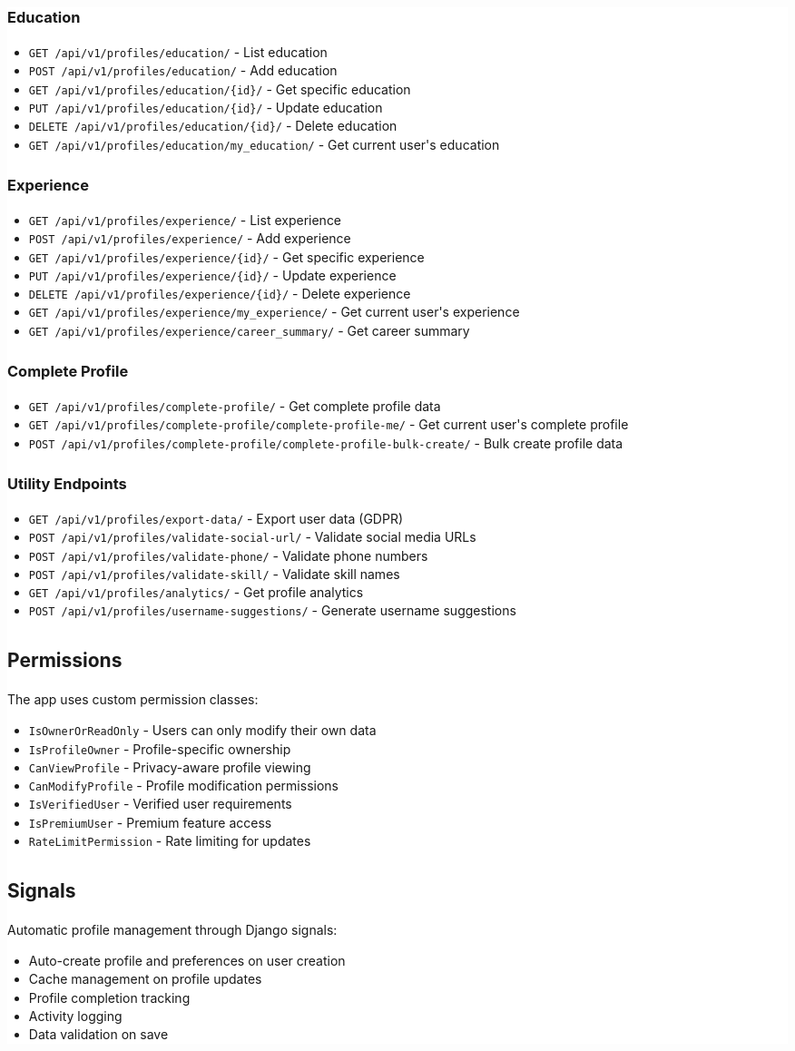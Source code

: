 ### Education
- `GET /api/v1/profiles/education/` - List education
- `POST /api/v1/profiles/education/` - Add education
- `GET /api/v1/profiles/education/{id}/` - Get specific education
- `PUT /api/v1/profiles/education/{id}/` - Update education
- `DELETE /api/v1/profiles/education/{id}/` - Delete education
- `GET /api/v1/profiles/education/my_education/` - Get current user's education

### Experience
- `GET /api/v1/profiles/experience/` - List experience
- `POST /api/v1/profiles/experience/` - Add experience
- `GET /api/v1/profiles/experience/{id}/` - Get specific experience
- `PUT /api/v1/profiles/experience/{id}/` - Update experience
- `DELETE /api/v1/profiles/experience/{id}/` - Delete experience
- `GET /api/v1/profiles/experience/my_experience/` - Get current user's experience
- `GET /api/v1/profiles/experience/career_summary/` - Get career summary

### Complete Profile
- `GET /api/v1/profiles/complete-profile/` - Get complete profile data
- `GET /api/v1/profiles/complete-profile/complete-profile-me/` - Get current user's complete profile
- `POST /api/v1/profiles/complete-profile/complete-profile-bulk-create/` - Bulk create profile data

### Utility Endpoints
- `GET /api/v1/profiles/export-data/` - Export user data (GDPR)
- `POST /api/v1/profiles/validate-social-url/` - Validate social media URLs
- `POST /api/v1/profiles/validate-phone/` - Validate phone numbers
- `POST /api/v1/profiles/validate-skill/` - Validate skill names
- `GET /api/v1/profiles/analytics/` - Get profile analytics
- `POST /api/v1/profiles/username-suggestions/` - Generate username suggestions

## Permissions

The app uses custom permission classes:
- `IsOwnerOrReadOnly` - Users can only modify their own data
- `IsProfileOwner` - Profile-specific ownership
- `CanViewProfile` - Privacy-aware profile viewing
- `CanModifyProfile` - Profile modification permissions
- `IsVerifiedUser` - Verified user requirements
- `IsPremiumUser` - Premium feature access
- `RateLimitPermission` - Rate limiting for updates

## Signals

Automatic profile management through Django signals:
- Auto-create profile and preferences on user creation
- Cache management on profile updates
- Profile completion tracking
- Activity logging
- Data validation on save
